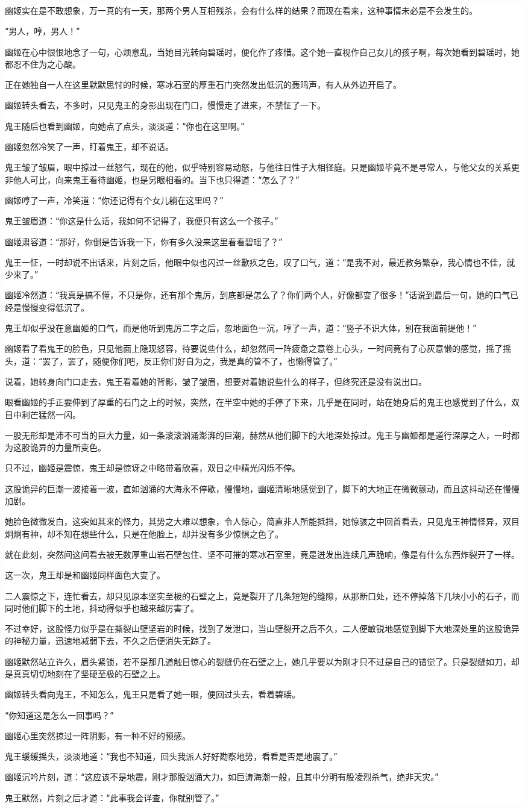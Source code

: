 幽姬实在是不敢想象，万一真的有一天，那两个男人互相残杀，会有什么样的结果？而现在看来，这种事情未必是不会发生的。

“男人，哼，男人！”

幽姬在心中恨恨地念了一句，心烦意乱，当她目光转向碧瑶时，便化作了疼惜。这个她一直视作自己女儿的孩子啊，每次她看到碧瑶时，她都忍不住为之心酸。

正在她独自一人在这里默默思忖的时候，寒冰石室的厚重石门突然发出低沉的轰鸣声，有人从外边开启了。

幽姬转头看去，不多时，只见鬼王的身影出现在门口，慢慢走了进来，不禁怔了一下。

鬼王随后也看到幽姬，向她点了点头，淡淡道：“你也在这里啊。”

幽姬忽然冷笑了一声，盯着鬼王，却不说话。

鬼王皱了皱眉，眼中掠过一丝怒气，现在的他，似乎特别容易动怒，与他往日性子大相径庭。只是幽姬毕竟不是寻常人，与他父女的关系更非他人可比，向来鬼王看待幽姬，也是另眼相看的。当下也只得道：“怎么了？”

幽姬哼了一声，冷笑道：“你还记得有个女儿躺在这里吗？”

鬼王皱眉道：“你这是什么话，我如何不记得了，我便只有这么一个孩子。”

幽姬肃容道：“那好，你倒是告诉我一下，你有多久没来这里看看碧瑶了？”

鬼王一怔，一时却说不出话来，片刻之后，他眼中似也闪过一丝歉疚之色，叹了口气，道：“是我不对，最近教务繁杂，我心情也不佳，就少来了。”

幽姬冷然道：“我真是搞不懂，不只是你，还有那个鬼厉，到底都是怎么了？你们两个人，好像都变了很多！”话说到最后一句，她的口气已经是慢慢变得低沉了。

鬼王却似乎没在意幽姬的口气，而是他听到鬼厉二字之后，忽地面色一沉，哼了一声，道：“竖子不识大体，别在我面前提他！”

幽姬看了看鬼王的脸色，只见他面上隐现怒容，待要说些什么，却忽然间一阵疲惫之意卷上心头，一时间竟有了心灰意懒的感觉，摇了摇头，道：“罢了，罢了，随便你们吧，反正你们好自为之，我是真的管不了，也懒得管了。”

说着，她转身向门口走去，鬼王看着她的背影，皱了皱眉，想要对着她说些什么的样子，但终究还是没有说出口。

眼看幽姬的手正要伸到了厚重的石门之上的时候，突然，在半空中她的手停了下来，几乎是在同时，站在她身后的鬼王也感觉到了什么，双目中利芒猛然一闪。

一股无形却是沛不可当的巨大力量，如一条滚滚汹涌澎湃的巨潮，赫然从他们脚下的大地深处掠过。鬼王与幽姬都是道行深厚之人，一时都为这股诡异的力量所变色。

只不过，幽姬是震惊，鬼王却是惊讶之中略带着欣喜，双目之中精光闪烁不停。

这股诡异的巨潮一波接着一波，直如汹涌的大海永不停歇，慢慢地，幽姬清晰地感觉到了，脚下的大地正在微微颤动，而且这抖动还在慢慢加剧。

她脸色微微发白，这突如其来的怪力，其势之大难以想象，令人惊心，简直非人所能抵挡，她惊骇之中回首看去，只见鬼王神情怪异，双目炯炯有神，却不知在想些什么，只是在他脸上，却并没有多少惊惧之色了。

就在此刻，突然间这间看去被无数厚重山岩石壁包住、坚不可摧的寒冰石室里，竟是迸发出连续几声脆响，像是有什么东西炸裂开了一样。

这一次，鬼王却是和幽姬同样面色大变了。

二人震惊之下，连忙看去，却只见原本坚实至极的石壁之上，竟是裂开了几条短短的缝隙，从那断口处，还不停掉落下几块小小的石子，而同时他们脚下的土地，抖动得似乎也越来越厉害了。

不过幸好，这股怪力似乎是在撕裂山壁坚岩的时候，找到了发泄口，当山壁裂开之后不久，二人便敏锐地感觉到脚下大地深处里的这股诡异的神秘力量，迅速地减弱下去，不久之后便消失无踪了。

幽姬默然站立许久，眉头紧锁，若不是那几道触目惊心的裂缝仍在石壁之上，她几乎要以为刚才只不过是自己的错觉了。只是裂缝如刀，却是真真切切地刻在了坚硬至极的石壁之上。

幽姬转头看向鬼王，不知怎么，鬼王只是看了她一眼，便回过头去，看着碧瑶。

“你知道这是怎么一回事吗？”

幽姬心里突然掠过一阵阴影，有一种不好的预感。

鬼王缓缓摇头，淡淡地道：“我也不知道，回头我派人好好勘察地势，看看是否是地震了。”

幽姬沉吟片刻，道：“这应该不是地震，刚才那股汹涌大力，如巨涛海潮一般，且其中分明有股凌烈杀气，绝非天灾。”

鬼王默然，片刻之后才道：“此事我会详查，你就别管了。”
